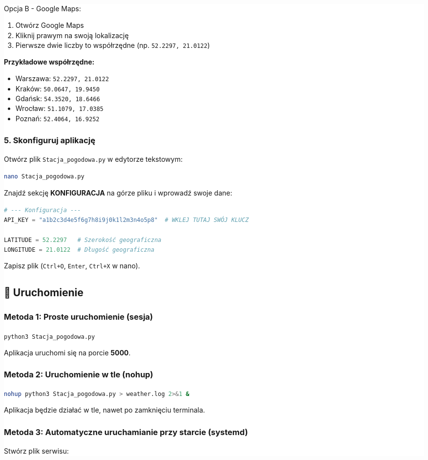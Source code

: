 Opcja B - Google Maps:

1. Otwórz Google Maps
1. Kliknij prawym na swoją lokalizację
1. Pierwsze dwie liczby to współrzędne (np. `52.2297, 21.0122`)

**Przykładowe współrzędne:**

- Warszawa: `52.2297, 21.0122`
- Kraków: `50.0647, 19.9450`
- Gdańsk: `54.3520, 18.6466`
- Wrocław: `51.1079, 17.0385`
- Poznań: `52.4064, 16.9252`

### 5. Skonfiguruj aplikację

Otwórz plik `Stacja_pogodowa.py` w edytorze tekstowym:

```bash
nano Stacja_pogodowa.py
```

Znajdź sekcję **KONFIGURACJA** na górze pliku i wprowadź swoje dane:

```python
# --- Konfiguracja ---
API_KEY = "a1b2c3d4e5f6g7h8i9j0k1l2m3n4o5p8"  # WKLEJ TUTAJ SWÓJ KLUCZ

LATITUDE = 52.2297   # Szerokość geograficzna
LONGITUDE = 21.0122  # Długość geograficzna
```

Zapisz plik (`Ctrl+O`, `Enter`, `Ctrl+X` w nano).

## 🎯 Uruchomienie

### Metoda 1: Proste uruchomienie (sesja)

```bash
python3 Stacja_pogodowa.py
```

Aplikacja uruchomi się na porcie **5000**.

### Metoda 2: Uruchomienie w tle (nohup)

```bash
nohup python3 Stacja_pogodowa.py > weather.log 2>&1 &
```

Aplikacja będzie działać w tle, nawet po zamknięciu terminala.

### Metoda 3: Automatyczne uruchamianie przy starcie (systemd)

Stwórz plik serwisu:
